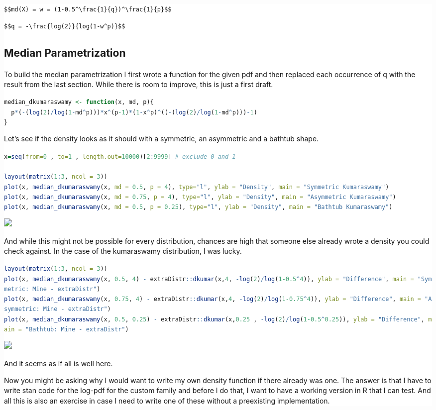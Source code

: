 `$$md(X) = w = (1-0.5^\frac{1}{q})^\frac{1}{p}$$`

`$$q = -\frac{log(2)}{log(1-w^p)}$$`

## Median Parametrization

To build the median parametrization I first wrote a function for the given pdf
and then replaced each occurrence of q with the result from the last section.
While there is room to improve, this is just a first draft.

``` r
median_dkumaraswamy <- function(x, md, p){
  p*(-(log(2)/log(1-md^p)))*x^(p-1)*(1-x^p)^((-(log(2)/log(1-md^p)))-1)
}
```

Let’s see if the density looks as it should with a symmetric, an asymmetric and
a bathtub shape.

``` r
x=seq(from=0 , to=1 , length.out=10000)[2:9999] # exclude 0 and 1

layout(matrix(1:3, ncol = 3))
plot(x, median_dkumaraswamy(x, md = 0.5, p = 4), type="l", ylab = "Density", main = "Symmetric Kumaraswamy")
plot(x, median_dkumaraswamy(x, md = 0.75, p = 4), type="l", ylab = "Density", main = "Asymmetric Kumaraswamy")
plot(x, median_dkumaraswamy(x, md = 0.5, p = 0.25), type="l", ylab = "Density", main = "Bathtub Kumaraswamy")
```

<img src="{{< blogdown/postref >}}index_files/figure-html/median-test-1.png" width="672" />

And while this might not be possible for every distribution, chances are high
that someone else already wrote a density you could check against.
In the case of the kumaraswamy distribution, I was lucky.

``` r
layout(matrix(1:3, ncol = 3))
plot(x, median_dkumaraswamy(x, 0.5, 4) - extraDistr::dkumar(x,4, -log(2)/log(1-0.5^4)), ylab = "Difference", main = "Symmetric: Mine - extraDistr")
plot(x, median_dkumaraswamy(x, 0.75, 4) - extraDistr::dkumar(x,4, -log(2)/log(1-0.75^4)), ylab = "Difference", main = "Asymmetric: Mine - extraDistr")
plot(x, median_dkumaraswamy(x, 0.5, 0.25) - extraDistr::dkumar(x,0.25 , -log(2)/log(1-0.5^0.25)), ylab = "Difference", main = "Bathtub: Mine - extraDistr")
```

<img src="{{< blogdown/postref >}}index_files/figure-html/median-test-2-1.png" width="672" />

And it seems as if all is well here.

Now you might be asking why I would want to write my own density function if
there already was one.
The answer is that I have to write stan code for the log-pdf for the custom
family and before I do that, I want to have a working version in R that I can test.
And all this is also an exercise in case I need to write one of these without a
preexisting implementation.
